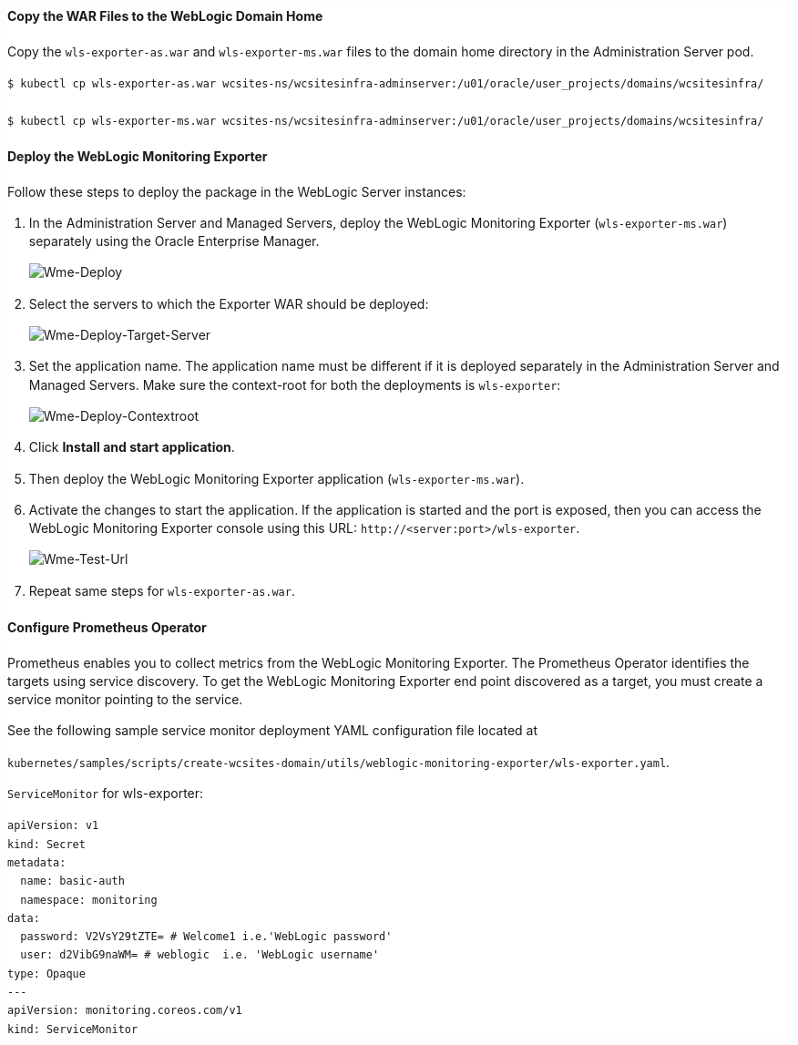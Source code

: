 #### Copy the WAR Files to the WebLogic Domain Home

Copy the `wls-exporter-as.war` and `wls-exporter-ms.war` files to the domain home directory in the Administration Server pod.

```
$ kubectl cp wls-exporter-as.war wcsites-ns/wcsitesinfra-adminserver:/u01/oracle/user_projects/domains/wcsitesinfra/

$ kubectl cp wls-exporter-ms.war wcsites-ns/wcsitesinfra-adminserver:/u01/oracle/user_projects/domains/wcsitesinfra/
```

#### Deploy the WebLogic Monitoring Exporter

Follow these steps to deploy the package in the WebLogic Server instances:

1.  In the Administration Server and Managed Servers, deploy the WebLogic Monitoring Exporter (`wls-exporter-ms.war`) separately using the Oracle Enterprise Manager.

	![Wme-Deploy](images/wme-deploy.png)

1. Select the servers to which the Exporter WAR should be deployed:

	![Wme-Deploy-Target-Server](images/wme-deploy-target-server.png)

1. Set the application name. The application name must be different if it is deployed separately in the Administration Server and Managed Servers. Make sure the context-root for both the deployments is `wls-exporter`:

	![Wme-Deploy-Contextroot](images/wme-deploy-contextroot.png)

1. Click **Install and start application**.

1. Then deploy the WebLogic Monitoring Exporter application (`wls-exporter-ms.war`).

1. Activate the changes to start the application. If the application is started and the port is exposed,
then you can access the WebLogic Monitoring Exporter console using this URL: `http://<server:port>/wls-exporter`.

	![Wme-Test-Url](images/wme-test-url.png)

1. Repeat same steps for `wls-exporter-as.war`.

#### Configure Prometheus Operator 

Prometheus enables you to collect metrics from the WebLogic Monitoring Exporter. The Prometheus Operator identifies the targets using service discovery. To get the WebLogic Monitoring Exporter end point discovered as a target, you must create a service monitor pointing to the service.

See the following sample service monitor deployment YAML configuration file located at 

`kubernetes/samples/scripts/create-wcsites-domain/utils/weblogic-monitoring-exporter/wls-exporter.yaml`.

`ServiceMonitor` for wls-exporter:
```
apiVersion: v1
kind: Secret
metadata:
  name: basic-auth
  namespace: monitoring
data:
  password: V2VsY29tZTE= # Welcome1 i.e.'WebLogic password'
  user: d2VibG9naWM= # weblogic  i.e. 'WebLogic username'
type: Opaque
---
apiVersion: monitoring.coreos.com/v1
kind: ServiceMonitor
```